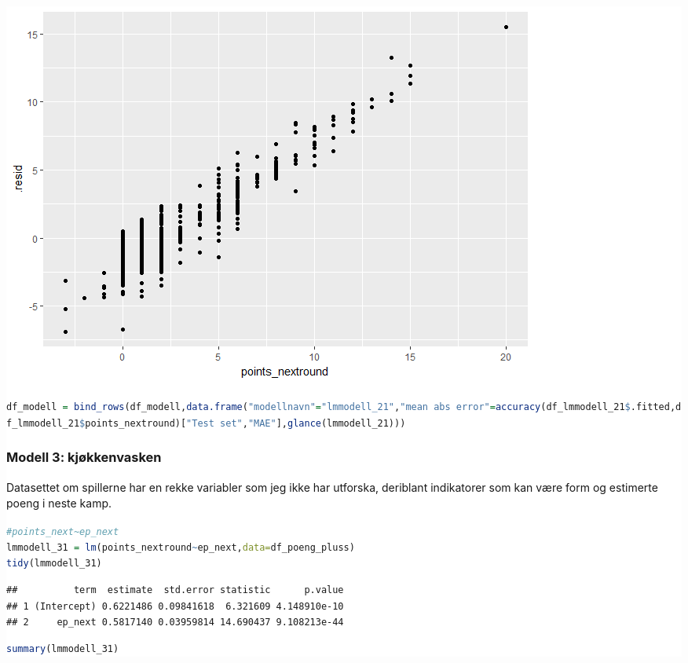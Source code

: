 ![](lagutvikling_5_files/figure-markdown_github/unnamed-chunk-20-4.png)

``` r
df_modell = bind_rows(df_modell,data.frame("modellnavn"="lmmodell_21","mean abs error"=accuracy(df_lmmodell_21$.fitted,df_lmmodell_21$points_nextround)["Test set","MAE"],glance(lmmodell_21)))
```

### Modell 3: kjøkkenvasken

Datasettet om spillerne har en rekke variabler som jeg ikke har utforska, deriblant indikatorer som kan være form og estimerte poeng i neste kamp.

``` r
#points_next~ep_next
lmmodell_31 = lm(points_nextround~ep_next,data=df_poeng_pluss)
tidy(lmmodell_31)
```

    ##          term  estimate  std.error statistic      p.value
    ## 1 (Intercept) 0.6221486 0.09841618  6.321609 4.148910e-10
    ## 2     ep_next 0.5817140 0.03959814 14.690437 9.108213e-44

``` r
summary(lmmodell_31)
```
